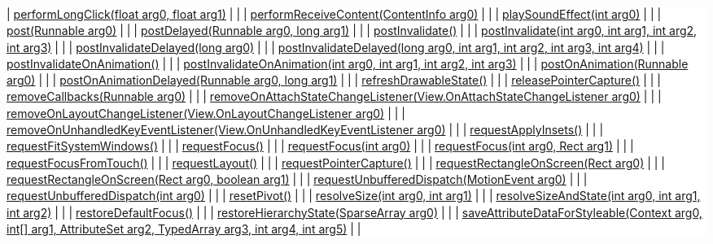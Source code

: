 | [performLongClick(float arg0, float arg1)](#performLongClick-float-float-) |  |
| [performReceiveContent(ContentInfo arg0)](#performReceiveContent-android.view.ContentInfo-) |  |
| [playSoundEffect(int arg0)](#playSoundEffect-int-) |  |
| [post(Runnable arg0)](#post-java.lang.Runnable-) |  |
| [postDelayed(Runnable arg0, long arg1)](#postDelayed-java.lang.Runnable-long-) |  |
| [postInvalidate()](#postInvalidate--) |  |
| [postInvalidate(int arg0, int arg1, int arg2, int arg3)](#postInvalidate-int-int-int-int-) |  |
| [postInvalidateDelayed(long arg0)](#postInvalidateDelayed-long-) |  |
| [postInvalidateDelayed(long arg0, int arg1, int arg2, int arg3, int arg4)](#postInvalidateDelayed-long-int-int-int-int-) |  |
| [postInvalidateOnAnimation()](#postInvalidateOnAnimation--) |  |
| [postInvalidateOnAnimation(int arg0, int arg1, int arg2, int arg3)](#postInvalidateOnAnimation-int-int-int-int-) |  |
| [postOnAnimation(Runnable arg0)](#postOnAnimation-java.lang.Runnable-) |  |
| [postOnAnimationDelayed(Runnable arg0, long arg1)](#postOnAnimationDelayed-java.lang.Runnable-long-) |  |
| [refreshDrawableState()](#refreshDrawableState--) |  |
| [releasePointerCapture()](#releasePointerCapture--) |  |
| [removeCallbacks(Runnable arg0)](#removeCallbacks-java.lang.Runnable-) |  |
| [removeOnAttachStateChangeListener(View.OnAttachStateChangeListener arg0)](#removeOnAttachStateChangeListener-android.view.View.OnAttachStateChangeListener-) |  |
| [removeOnLayoutChangeListener(View.OnLayoutChangeListener arg0)](#removeOnLayoutChangeListener-android.view.View.OnLayoutChangeListener-) |  |
| [removeOnUnhandledKeyEventListener(View.OnUnhandledKeyEventListener arg0)](#removeOnUnhandledKeyEventListener-android.view.View.OnUnhandledKeyEventListener-) |  |
| [requestApplyInsets()](#requestApplyInsets--) |  |
| [requestFitSystemWindows()](#requestFitSystemWindows--) |  |
| [requestFocus()](#requestFocus--) |  |
| [requestFocus(int arg0)](#requestFocus-int-) |  |
| [requestFocus(int arg0, Rect arg1)](#requestFocus-int-android.graphics.Rect-) |  |
| [requestFocusFromTouch()](#requestFocusFromTouch--) |  |
| [requestLayout()](#requestLayout--) |  |
| [requestPointerCapture()](#requestPointerCapture--) |  |
| [requestRectangleOnScreen(Rect arg0)](#requestRectangleOnScreen-android.graphics.Rect-) |  |
| [requestRectangleOnScreen(Rect arg0, boolean arg1)](#requestRectangleOnScreen-android.graphics.Rect-boolean-) |  |
| [requestUnbufferedDispatch(MotionEvent arg0)](#requestUnbufferedDispatch-android.view.MotionEvent-) |  |
| [requestUnbufferedDispatch(int arg0)](#requestUnbufferedDispatch-int-) |  |
| [resetPivot()](#resetPivot--) |  |
| [resolveSize(int arg0, int arg1)](#resolveSize-int-int-) |  |
| [resolveSizeAndState(int arg0, int arg1, int arg2)](#resolveSizeAndState-int-int-int-) |  |
| [restoreDefaultFocus()](#restoreDefaultFocus--) |  |
| [restoreHierarchyState(SparseArray<Parcelable> arg0)](#restoreHierarchyState-android.util.SparseArray-android.os.Parcelable--) |  |
| [saveAttributeDataForStyleable(Context arg0, int[] arg1, AttributeSet arg2, TypedArray arg3, int arg4, int arg5)](#saveAttributeDataForStyleable-android.content.Context-int---android.util.AttributeSet-android.content.res.TypedArray-int-int-) |  |
